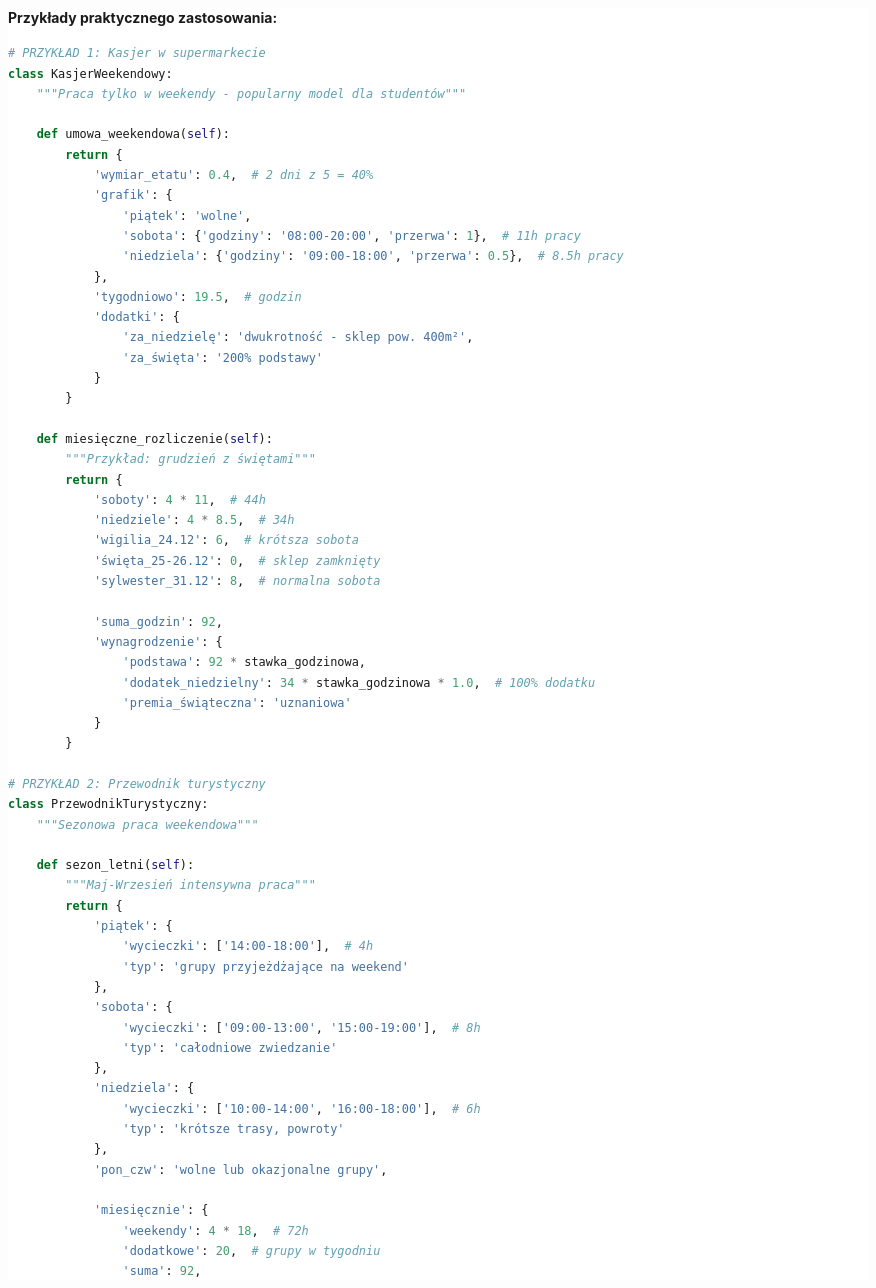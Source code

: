 **Przykłady praktycznego zastosowania:**

```python
# PRZYKŁAD 1: Kasjer w supermarkecie
class KasjerWeekendowy:
    """Praca tylko w weekendy - popularny model dla studentów"""
    
    def umowa_weekendowa(self):
        return {
            'wymiar_etatu': 0.4,  # 2 dni z 5 = 40%
            'grafik': {
                'piątek': 'wolne',
                'sobota': {'godziny': '08:00-20:00', 'przerwa': 1},  # 11h pracy
                'niedziela': {'godziny': '09:00-18:00', 'przerwa': 0.5},  # 8.5h pracy
            },
            'tygodniowo': 19.5,  # godzin
            'dodatki': {
                'za_niedzielę': 'dwukrotność - sklep pow. 400m²',
                'za_święta': '200% podstawy'
            }
        }
    
    def miesięczne_rozliczenie(self):
        """Przykład: grudzień z świętami"""
        return {
            'soboty': 4 * 11,  # 44h
            'niedziele': 4 * 8.5,  # 34h
            'wigilia_24.12': 6,  # krótsza sobota
            'święta_25-26.12': 0,  # sklep zamknięty
            'sylwester_31.12': 8,  # normalna sobota
            
            'suma_godzin': 92,
            'wynagrodzenie': {
                'podstawa': 92 * stawka_godzinowa,
                'dodatek_niedzielny': 34 * stawka_godzinowa * 1.0,  # 100% dodatku
                'premia_świąteczna': 'uznaniowa'
            }
        }

# PRZYKŁAD 2: Przewodnik turystyczny
class PrzewodnikTurystyczny:
    """Sezonowa praca weekendowa"""
    
    def sezon_letni(self):
        """Maj-Wrzesień intensywna praca"""
        return {
            'piątek': {
                'wycieczki': ['14:00-18:00'],  # 4h
                'typ': 'grupy przyjeżdżające na weekend'
            },
            'sobota': {
                'wycieczki': ['09:00-13:00', '15:00-19:00'],  # 8h
                'typ': 'całodniowe zwiedzanie'
            },
            'niedziela': {
                'wycieczki': ['10:00-14:00', '16:00-18:00'],  # 6h
                'typ': 'krótsze trasy, powroty'
            },
            'pon_czw': 'wolne lub okazjonalne grupy',
            
            'miesięcznie': {
                'weekendy': 4 * 18,  # 72h
                'dodatkowe': 20,  # grupy w tygodniu
                'suma': 92,
```